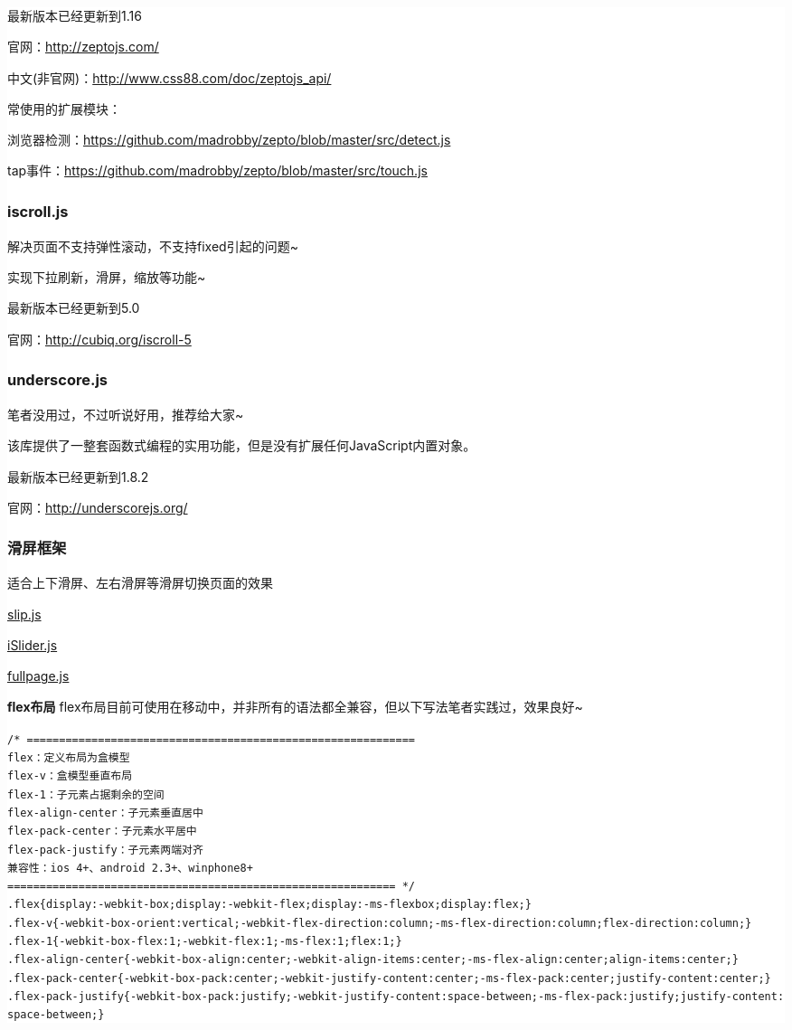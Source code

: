 最新版本已经更新到1.16

官网：<http://zeptojs.com/>

中文(非官网)：<http://www.css88.com/doc/zeptojs_api/>

常使用的扩展模块：

浏览器检测：<https://github.com/madrobby/zepto/blob/master/src/detect.js>

tap事件：<https://github.com/madrobby/zepto/blob/master/src/touch.js>

### iscroll.js

解决页面不支持弹性滚动，不支持fixed引起的问题~

实现下拉刷新，滑屏，缩放等功能~

最新版本已经更新到5.0

官网：<http://cubiq.org/iscroll-5>

### underscore.js

笔者没用过，不过听说好用，推荐给大家~

该库提供了一整套函数式编程的实用功能，但是没有扩展任何JavaScript内置对象。

最新版本已经更新到1.8.2

官网：<http://underscorejs.org/>

### 滑屏框架

适合上下滑屏、左右滑屏等滑屏切换页面的效果

[slip.js](https://github.com/peunzhang/slip.js)

[iSlider.js](https://github.com/peunzhang/iSlider)

[fullpage.js](https://github.com/peunzhang/fullpage)

**flex布局**
flex布局目前可使用在移动中，并非所有的语法都全兼容，但以下写法笔者实践过，效果良好~

```
/* ============================================================
flex：定义布局为盒模型
flex-v：盒模型垂直布局
flex-1：子元素占据剩余的空间
flex-align-center：子元素垂直居中
flex-pack-center：子元素水平居中
flex-pack-justify：子元素两端对齐
兼容性：ios 4+、android 2.3+、winphone8+
============================================================ */
.flex{display:-webkit-box;display:-webkit-flex;display:-ms-flexbox;display:flex;}
.flex-v{-webkit-box-orient:vertical;-webkit-flex-direction:column;-ms-flex-direction:column;flex-direction:column;}
.flex-1{-webkit-box-flex:1;-webkit-flex:1;-ms-flex:1;flex:1;}
.flex-align-center{-webkit-box-align:center;-webkit-align-items:center;-ms-flex-align:center;align-items:center;}
.flex-pack-center{-webkit-box-pack:center;-webkit-justify-content:center;-ms-flex-pack:center;justify-content:center;}
.flex-pack-justify{-webkit-box-pack:justify;-webkit-justify-content:space-between;-ms-flex-pack:justify;justify-content:space-between;}
```
